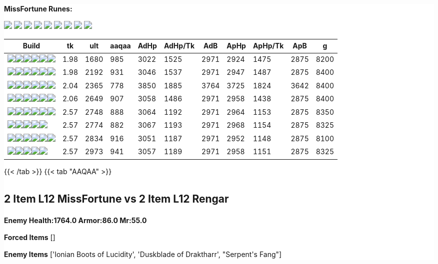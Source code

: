 

**MissFortune Runes:**


![](/Styles/Precision/Conqueror/Conqueror.png)
![](/Styles/Precision/Overheal.png)
![](/Styles/Precision/LegendAlacrity/LegendAlacrity.png)
![](/Styles/Precision/CutDown/CutDown.png)
![](/Styles/Sorcery/AbsoluteFocus/AbsoluteFocus.png)
![](/Styles/Sorcery/GatheringStorm/GatheringStorm.png)
![](/StatMods/StatModsAttackSpeedIcon.png)
![](/StatMods/StatModsAdaptiveForceIcon.png)
![](/StatMods/StatModsArmorIcon.png)





 Build |tk|ult|aaqaa|AdHp|AdHp/Tk|AdB|ApHp|ApHp/Tk|ApB|g
-|-|-|-|-|-|-|-|-|-|-
![](/item/6672.png)![](/item/3124.png)![](/item/1001.png)![](/item/1053.png)![](/item/1055.png)![](/item/1036.png)|1.98|1680|985|3022|1525|2971|2924|1475|2875|8200
![](/item/6672.png)![](/item/6675.png)![](/item/1001.png)![](/item/1053.png)![](/item/1055.png)![](/item/1036.png)|1.98|2192|931|3046|1537|2971|2947|1487|2875|8400
![](/item/6691.png)![](/item/3161.png)![](/item/1001.png)![](/item/1053.png)![](/item/1055.png)![](/item/1036.png)|2.04|2365|778|3850|1885|3764|3725|1824|3642|8400
![](/item/6676.png)![](/item/6675.png)![](/item/1001.png)![](/item/1053.png)![](/item/1055.png)![](/item/1036.png)|2.06|2649|907|3058|1486|2971|2958|1438|2875|8400
![](/item/6691.png)![](/item/3179.png)![](/item/1001.png)![](/item/1053.png)![](/item/1055.png)![](/item/1038.png)|2.57|2748|888|3064|1192|2971|2964|1153|2875|8350
![](/item/6696.png)![](/item/3142.png)![](/item/1053.png)![](/item/1055.png)![](/item/1037.png)|2.57|2774|882|3067|1193|2971|2968|1154|2875|8325
![](/item/6691.png)![](/item/6676.png)![](/item/1001.png)![](/item/1053.png)![](/item/1055.png)![](/item/1036.png)|2.57|2834|916|3051|1187|2971|2952|1148|2875|8100
![](/item/6676.png)![](/item/3142.png)![](/item/1053.png)![](/item/1055.png)![](/item/1037.png)|2.57|2973|941|3057|1189|2971|2958|1151|2875|8325
{{< /tab >}}
{{< tab "AAQAA" >}}

## 2 Item L12 MissFortune vs 2 Item L12 Rengar

**Enemy Health:1764.0 Armor:86.0 Mr:55.0**


**Forced Items** []








**Enemy Items** ['Ionian Boots of Lucidity', 'Duskblade of Draktharr', "Serpent's Fang"]




